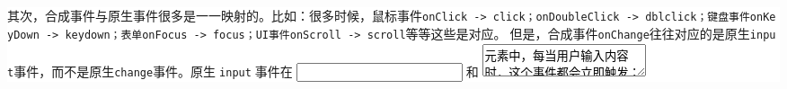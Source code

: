 其次，合成事件与原生事件很多是一一映射的。比如：很多时候，鼠标事件`onClick -> click；onDoubleClick -> dblclick；键盘事件onKeyDown -> keydown；表单onFocus -> focus；UI事件onScroll -> scroll`等等这些是对应。
但是，合成事件`onChange`往往对应的是原生`input`事件，而不是原生`change`事件。原生 `input` 事件在 <input> 和 <textarea> 元素中，每当用户输入内容时，这个事件都会立即触发；原生 `change` 事件在 <input> 和 <textarea> 元素中，只有当元素失去焦点（即用户完成输入并离开输入框）时，这个事件才会触发。
还有合成事件`onDoubleClick`，对应于原生的 `dblclick` 事件，但在某些浏览器中，`dblclick` 事件可能会有不同的触发条件和行为。还有，在 `react` 中，`onFocus` 和 `onBlur` 事件是冒泡的，而原生的 `focus` 和 `blur` 事件并不会冒泡，`react` 通过合成事件系统处理了这些差异，使得 `onFocus` 和 `onBlur` 事件在 `react` 中可以冒泡。

**从这里，也可以看出合成事件对不同浏览器、不同事件做的兼容处理，对开发者提供一套简单且一致的事件体系。**

## 3、 原生事件与合成事件常见的区别
(参考文献1)  

1. 事件绑定
DOM原生事件通过addEventListener或者直接在HTML元素上绑定事件处理函数，而react事件则是通过JSX中onClick、onChange等属性上直接绑定事件处理函数。
2. 事件监听
（1）DOM默认事件监听器只绑定在目标元素上；也可以手动进行事件委托，在其父组件上也绑定事件监听器。  

（2）react事件是统一绑定在根元素上的。react项目中对同一个事件进行多次监听，也只会在根节点上触发一次注册。因为react最终注册在根节点上的不是某一个DOM节点上对应的具体回调逻辑，而是一个统一的事件分发函数。事件分发过程会在Fiber树上来收集事件捕获和冒泡阶段涉及到的所有回调函数和节点实例，放入数组中。如下图所示：
![react事件工作流](../images/react事件工作流.jpg)

3. 阻止默认行为
在原生事件中，可以通过返回 false 方式来阻止默认行为，但是在 React 中，需要显式使用 preventDefault() 方法来阻止。这里以阻止 <a> 标签默认打开新页面为例，介绍两种事件区别：
```js
// 原生事件阻止默认行为方式
<a href="https://www.123.com" 
  onclick="console.log('阻止原生事件~'); return false"
>
  阻止原生事件
</a>

// react 事件阻止默认行为方式
const handleClick = e => {
  e.preventDefault();
  console.log('阻止原生事件~');
}
const clickElement = <a href="https://www.123.com" onClick={handleClick}>
```